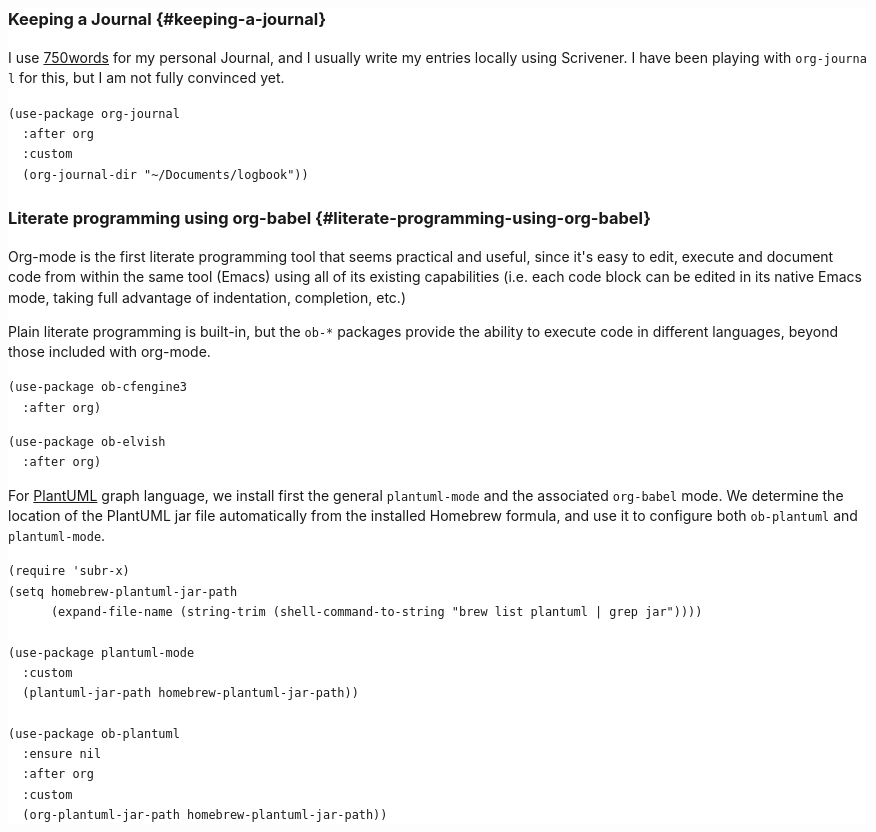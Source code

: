 
### Keeping a Journal {#keeping-a-journal}

I use [750words](http://750words.com/) for my personal Journal, and I usually write my entries locally using Scrivener. I have been playing with `org-journal` for this, but I am not fully convinced yet.

```emacs-lisp
(use-package org-journal
  :after org
  :custom
  (org-journal-dir "~/Documents/logbook"))
```


### Literate programming using org-babel {#literate-programming-using-org-babel}

Org-mode is the first literate programming tool that seems practical and useful, since it's easy to edit, execute and document code from within the same tool (Emacs) using all of its existing capabilities (i.e. each code block can be edited in its native Emacs mode, taking full advantage of indentation, completion, etc.)

Plain literate programming is built-in, but the `ob-*` packages provide the ability to execute code in different languages, beyond those included with org-mode.

```emacs-lisp
(use-package ob-cfengine3
  :after org)
```

```emacs-lisp
(use-package ob-elvish
  :after org)
```

For [PlantUML](http://plantuml.com/) graph language, we install first the general `plantuml-mode` and the associated `org-babel` mode. We determine the location of the PlantUML jar file automatically from the installed Homebrew formula, and use it to configure both `ob-plantuml` and `plantuml-mode`.

```emacs-lisp
(require 'subr-x)
(setq homebrew-plantuml-jar-path
      (expand-file-name (string-trim (shell-command-to-string "brew list plantuml | grep jar"))))

(use-package plantuml-mode
  :custom
  (plantuml-jar-path homebrew-plantuml-jar-path))

(use-package ob-plantuml
  :ensure nil
  :after org
  :custom
  (org-plantuml-jar-path homebrew-plantuml-jar-path))
```
